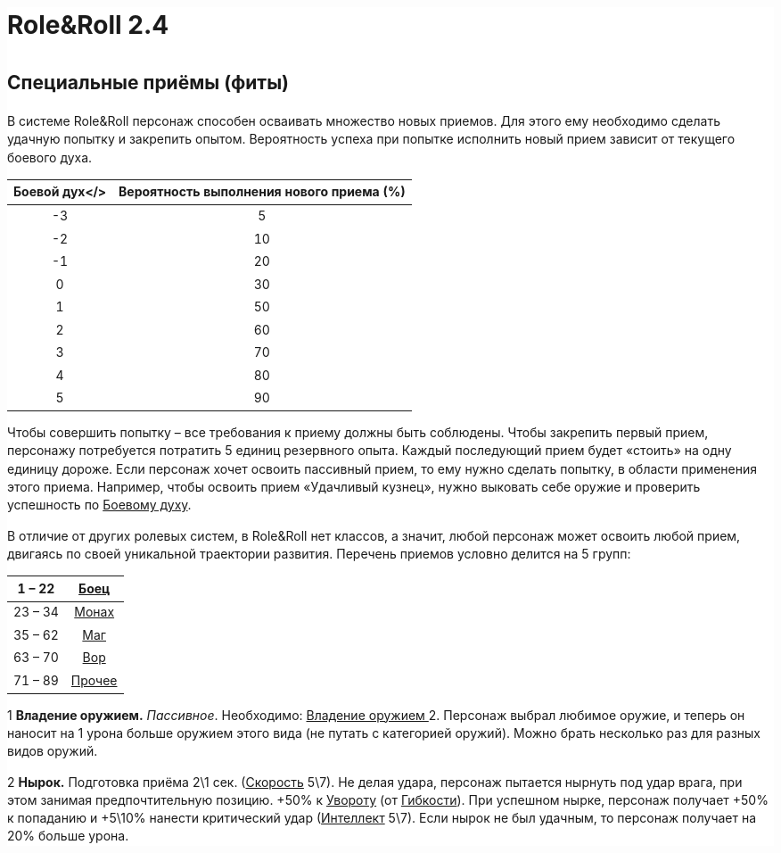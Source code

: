 # Role&Roll 2.4

## Специальные приёмы (фиты)

В системе Role&Roll персонаж способен осваивать множество новых приемов. Для этого ему необходимо сделать удачную попытку и закрепить опытом. Вероятность успеха при попытке исполнить новый прием зависит от текущего боевого духа.

| <a name="morale">Боевой дух</>  | Вероятность выполнения нового приема (%)|
|:-----------:|:---------------------------------------:|
| -3          |                5                        |
| -2          |                10                       |
| -1          |                20                       |
| 0           |                30                       |
| 1           |                50                       |
| 2           |                60                       |
| 3           |                70                       |
| 4           |                80                       |
| 5           |                90                       |

Чтобы совершить попытку – все требования к приему должны быть соблюдены. Чтобы закрепить первый прием, персонажу потребуется потратить 5 единиц резервного опыта. Каждый последующий прием будет «стоить» на одну единицу дороже. Если персонаж хочет освоить пассивный прием, то ему нужно сделать попытку, в области применения этого приема. Например, чтобы освоить прием «Удачливый кузнец», нужно выковать себе оружие и проверить успешность по [Боевому духу](attributes.md#morale).

В отличие от других ролевых систем, в Role&Roll нет классов, а значит, любой персонаж может освоить любой прием, двигаясь по своей уникальной траектории развития. Перечень приемов условно делится на 5 групп:

|1 – 22  |[Боец](fits.md#fighter)|
|:------:|:------------------:|
|23 – 34 |[Монах](fits.md#monk)|
|35 – 62 |[Маг](fits.md#mage)|
|63 – 70 |[Вор](fits.md#thief)|
|71 – 89 |[Прочее](fits.md#others)|

<a name="fighter"></a>1 **Владение оружием.** _Пассивное_. Необходимо: [Владение оружием ](skils.md#weapon_mastery) 2. Персонаж выбрал любимое оружие, и теперь он наносит на 1 урона больше оружием этого вида (не путать с категорией оружий). Можно брать несколько раз для разных видов оружий.

2 **Нырок.** Подготовка приёма 2\1 сек. ([Скорость](attributes.md#speed) 5\7). Не делая удара, персонаж пытается нырнуть под удар врага, при этом занимая предпочтительную позицию. +50% к [Увороту](attributes.md#flee) (от [Гибкости](attributes.md#agility)). При успешном нырке, персонаж получает +50% к попаданию и +5\10% нанести критический удар ([Интеллект](attributes.md#intelligence) 5\7). Если нырок не был удачным, то персонаж получает на 20% больше урона.
